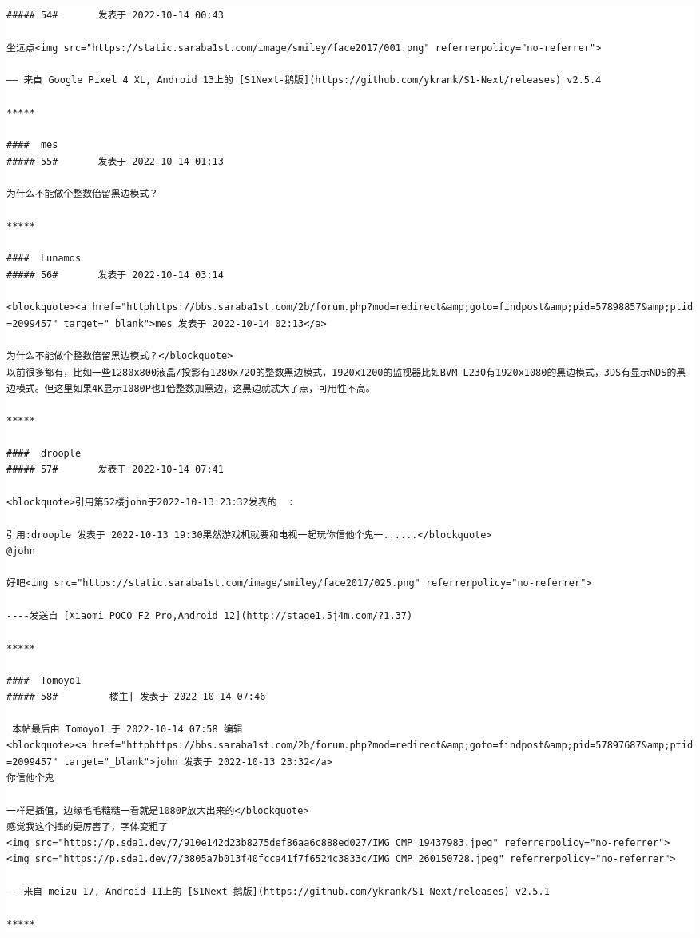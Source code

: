 ```````PSV已经是PSP的两倍分辨率了吧，算哪门子的点对点。
##### 54#       发表于 2022-10-14 00:43

坐远点<img src="https://static.saraba1st.com/image/smiley/face2017/001.png" referrerpolicy="no-referrer">

—— 来自 Google Pixel 4 XL, Android 13上的 [S1Next-鹅版](https://github.com/ykrank/S1-Next/releases) v2.5.4

*****

####  mes  
##### 55#       发表于 2022-10-14 01:13

为什么不能做个整数倍留黑边模式？

*****

####  Lunamos  
##### 56#       发表于 2022-10-14 03:14

<blockquote><a href="httphttps://bbs.saraba1st.com/2b/forum.php?mod=redirect&amp;goto=findpost&amp;pid=57898857&amp;ptid=2099457" target="_blank">mes 发表于 2022-10-14 02:13</a>

为什么不能做个整数倍留黑边模式？</blockquote>
以前很多都有，比如一些1280x800液晶/投影有1280x720的整数黑边模式，1920x1200的监视器比如BVM L230有1920x1080的黑边模式，3DS有显示NDS的黑边模式。但这里如果4K显示1080P也1倍整数加黑边，这黑边就忒大了点，可用性不高。

*****

####  droople  
##### 57#       发表于 2022-10-14 07:41

<blockquote>引用第52楼john于2022-10-13 23:32发表的  :

引用:droople 发表于 2022-10-13 19:30果然游戏机就要和电视一起玩你信他个鬼一......</blockquote>
@john

好吧<img src="https://static.saraba1st.com/image/smiley/face2017/025.png" referrerpolicy="no-referrer">

----发送自 [Xiaomi POCO F2 Pro,Android 12](http://stage1.5j4m.com/?1.37)

*****

####  Tomoyo1  
##### 58#         楼主| 发表于 2022-10-14 07:46

 本帖最后由 Tomoyo1 于 2022-10-14 07:58 编辑 
<blockquote><a href="httphttps://bbs.saraba1st.com/2b/forum.php?mod=redirect&amp;goto=findpost&amp;pid=57897687&amp;ptid=2099457" target="_blank">john 发表于 2022-10-13 23:32</a>
你信他个鬼

一样是插值，边缘毛毛糙糙一看就是1080P放大出来的</blockquote>
感觉我这个插的更厉害了，字体变粗了
<img src="https://p.sda1.dev/7/910e142d23b8275def86aa6c888ed027/IMG_CMP_19437983.jpeg" referrerpolicy="no-referrer">
<img src="https://p.sda1.dev/7/3805a7b013f40fcca41f7f6524c3833c/IMG_CMP_260150728.jpeg" referrerpolicy="no-referrer">

—— 来自 meizu 17, Android 11上的 [S1Next-鹅版](https://github.com/ykrank/S1-Next/releases) v2.5.1

*****

```````